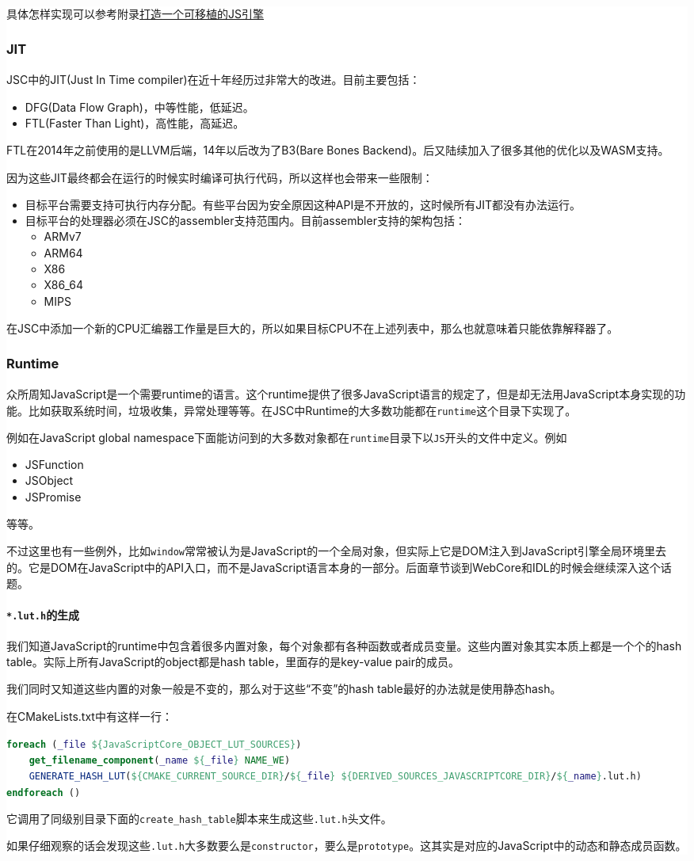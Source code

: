 具体怎样实现可以参考附录[打造一个可移植的JS引擎](../Appendix/PortableJSEngine.md)

### JIT

JSC中的JIT(Just In Time compiler)在近十年经历过非常大的改进。目前主要包括：

- DFG(Data Flow Graph)，中等性能，低延迟。
- FTL(Faster Than Light)，高性能，高延迟。

FTL在2014年之前使用的是LLVM后端，14年以后改为了B3(Bare Bones Backend)。后又陆续加入了很多其他的优化以及WASM支持。

因为这些JIT最终都会在运行的时候实时编译可执行代码，所以这样也会带来一些限制：

- 目标平台需要支持可执行内存分配。有些平台因为安全原因这种API是不开放的，这时候所有JIT都没有办法运行。
- 目标平台的处理器必须在JSC的assembler支持范围内。目前assembler支持的架构包括：
  - ARMv7
  - ARM64
  - X86
  - X86_64
  - MIPS

在JSC中添加一个新的CPU汇编器工作量是巨大的，所以如果目标CPU不在上述列表中，那么也就意味着只能依靠解释器了。

### Runtime

众所周知JavaScript是一个需要runtime的语言。这个runtime提供了很多JavaScript语言的规定了，但是却无法用JavaScript本身实现的功能。比如获取系统时间，垃圾收集，异常处理等等。在JSC中Runtime的大多数功能都在`runtime`这个目录下实现了。

例如在JavaScript global namespace下面能访问到的大多数对象都在`runtime`目录下以`JS`开头的文件中定义。例如

- JSFunction
- JSObject
- JSPromise

等等。

不过这里也有一些例外，比如`window`常常被认为是JavaScript的一个全局对象，但实际上它是DOM注入到JavaScript引擎全局环境里去的。它是DOM在JavaScript中的API入口，而不是JavaScript语言本身的一部分。后面章节谈到WebCore和IDL的时候会继续深入这个话题。

#### `*.lut.h`的生成

我们知道JavaScript的runtime中包含着很多内置对象，每个对象都有各种函数或者成员变量。这些内置对象其实本质上都是一个个的hash table。实际上所有JavaScript的object都是hash table，里面存的是key-value pair的成员。

我们同时又知道这些内置的对象一般是不变的，那么对于这些“不变”的hash table最好的办法就是使用静态hash。

在CMakeLists.txt中有这样一行：

```cmake
foreach (_file ${JavaScriptCore_OBJECT_LUT_SOURCES})
    get_filename_component(_name ${_file} NAME_WE)
    GENERATE_HASH_LUT(${CMAKE_CURRENT_SOURCE_DIR}/${_file} ${DERIVED_SOURCES_JAVASCRIPTCORE_DIR}/${_name}.lut.h)
endforeach ()
```

它调用了同级别目录下面的`create_hash_table`脚本来生成这些`.lut.h`头文件。

如果仔细观察的话会发现这些`.lut.h`大多数要么是`constructor`，要么是`prototype`。这其实是对应的JavaScript中的动态和静态成员函数。
